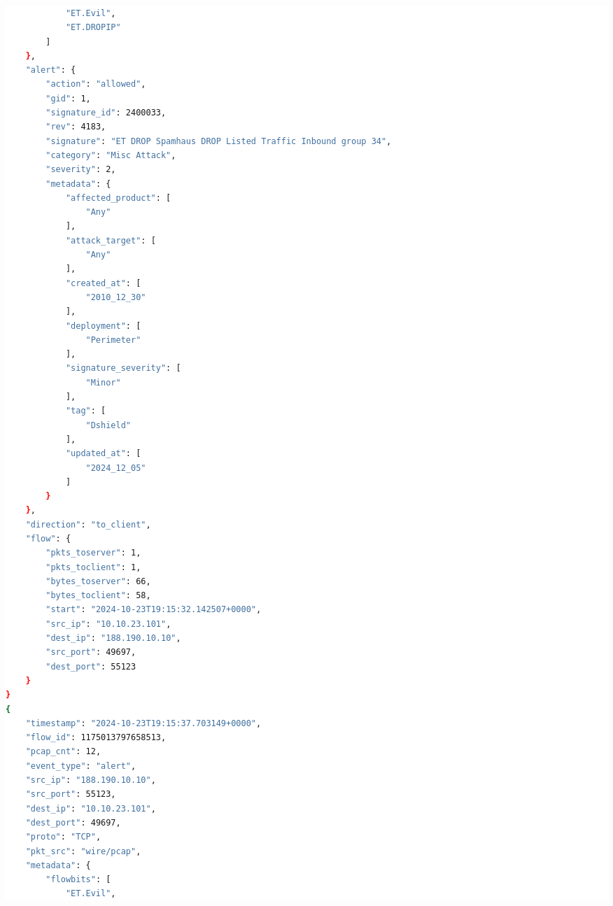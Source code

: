 ```{.bash .numberlines}
            "ET.Evil",
            "ET.DROPIP"
        ]
    },
    "alert": {
        "action": "allowed",
        "gid": 1,
        "signature_id": 2400033,
        "rev": 4183,
        "signature": "ET DROP Spamhaus DROP Listed Traffic Inbound group 34",
        "category": "Misc Attack",
        "severity": 2,
        "metadata": {
            "affected_product": [
                "Any"
            ],
            "attack_target": [
                "Any"
            ],
            "created_at": [
                "2010_12_30"
            ],
            "deployment": [
                "Perimeter"
            ],
            "signature_severity": [
                "Minor"
            ],
            "tag": [
                "Dshield"
            ],
            "updated_at": [
                "2024_12_05"
            ]
        }
    },
    "direction": "to_client",
    "flow": {
        "pkts_toserver": 1,
        "pkts_toclient": 1,
        "bytes_toserver": 66,
        "bytes_toclient": 58,
        "start": "2024-10-23T19:15:32.142507+0000",
        "src_ip": "10.10.23.101",
        "dest_ip": "188.190.10.10",
        "src_port": 49697,
        "dest_port": 55123
    }
}
{
    "timestamp": "2024-10-23T19:15:37.703149+0000",
    "flow_id": 1175013797658513,
    "pcap_cnt": 12,
    "event_type": "alert",
    "src_ip": "188.190.10.10",
    "src_port": 55123,
    "dest_ip": "10.10.23.101",
    "dest_port": 49697,
    "proto": "TCP",
    "pkt_src": "wire/pcap",
    "metadata": {
        "flowbits": [
            "ET.Evil",
```